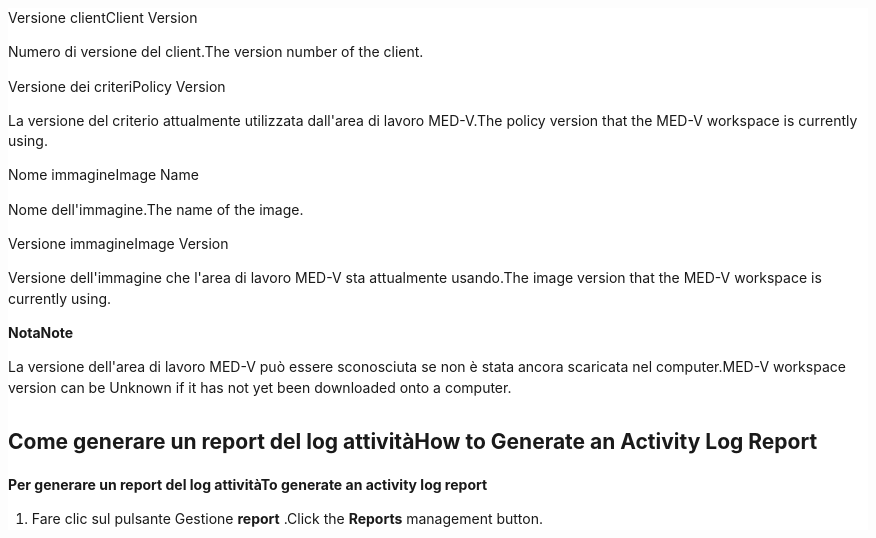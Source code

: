 </tr>
<tr class="odd">
<td align="left"><p><span data-ttu-id="15df8-142">Versione client</span><span class="sxs-lookup"><span data-stu-id="15df8-142">Client Version</span></span></p></td>
<td align="left"><p><span data-ttu-id="15df8-143">Numero di versione del client.</span><span class="sxs-lookup"><span data-stu-id="15df8-143">The version number of the client.</span></span></p></td>
</tr>
<tr class="even">
<td align="left"><p><span data-ttu-id="15df8-144">Versione dei criteri</span><span class="sxs-lookup"><span data-stu-id="15df8-144">Policy Version</span></span></p></td>
<td align="left"><p><span data-ttu-id="15df8-145">La versione del criterio attualmente utilizzata dall'area di lavoro MED-V.</span><span class="sxs-lookup"><span data-stu-id="15df8-145">The policy version that the MED-V workspace is currently using.</span></span></p></td>
</tr>
<tr class="odd">
<td align="left"><p><span data-ttu-id="15df8-146">Nome immagine</span><span class="sxs-lookup"><span data-stu-id="15df8-146">Image Name</span></span></p></td>
<td align="left"><p><span data-ttu-id="15df8-147">Nome dell'immagine.</span><span class="sxs-lookup"><span data-stu-id="15df8-147">The name of the image.</span></span></p></td>
</tr>
<tr class="even">
<td align="left"><p><span data-ttu-id="15df8-148">Versione immagine</span><span class="sxs-lookup"><span data-stu-id="15df8-148">Image Version</span></span></p></td>
<td align="left"><p><span data-ttu-id="15df8-149">Versione dell'immagine che l'area di lavoro MED-V sta attualmente usando.</span><span class="sxs-lookup"><span data-stu-id="15df8-149">The image version that the MED-V workspace is currently using.</span></span></p>
<div class="alert">
<strong><span data-ttu-id="15df8-150">Nota</span><span class="sxs-lookup"><span data-stu-id="15df8-150">Note</span></span></strong><br/><p><span data-ttu-id="15df8-151">La versione dell'area di lavoro MED-V può essere sconosciuta se non è stata ancora scaricata nel computer.</span><span class="sxs-lookup"><span data-stu-id="15df8-151">MED-V workspace version can be Unknown if it has not yet been downloaded onto a computer.</span></span></p>
</div>
<div>

</div></td>
</tr>
</tbody>
</table>



## <a href="" id="bkmk-generatinganactivitylogreport"></a><span data-ttu-id="15df8-152">Come generare un report del log attività</span><span class="sxs-lookup"><span data-stu-id="15df8-152">How to Generate an Activity Log Report</span></span>


**<span data-ttu-id="15df8-153">Per generare un report del log attività</span><span class="sxs-lookup"><span data-stu-id="15df8-153">To generate an activity log report</span></span>**

1.  <span data-ttu-id="15df8-154">Fare clic sul pulsante Gestione **report** .</span><span class="sxs-lookup"><span data-stu-id="15df8-154">Click the **Reports** management button.</span></span>
